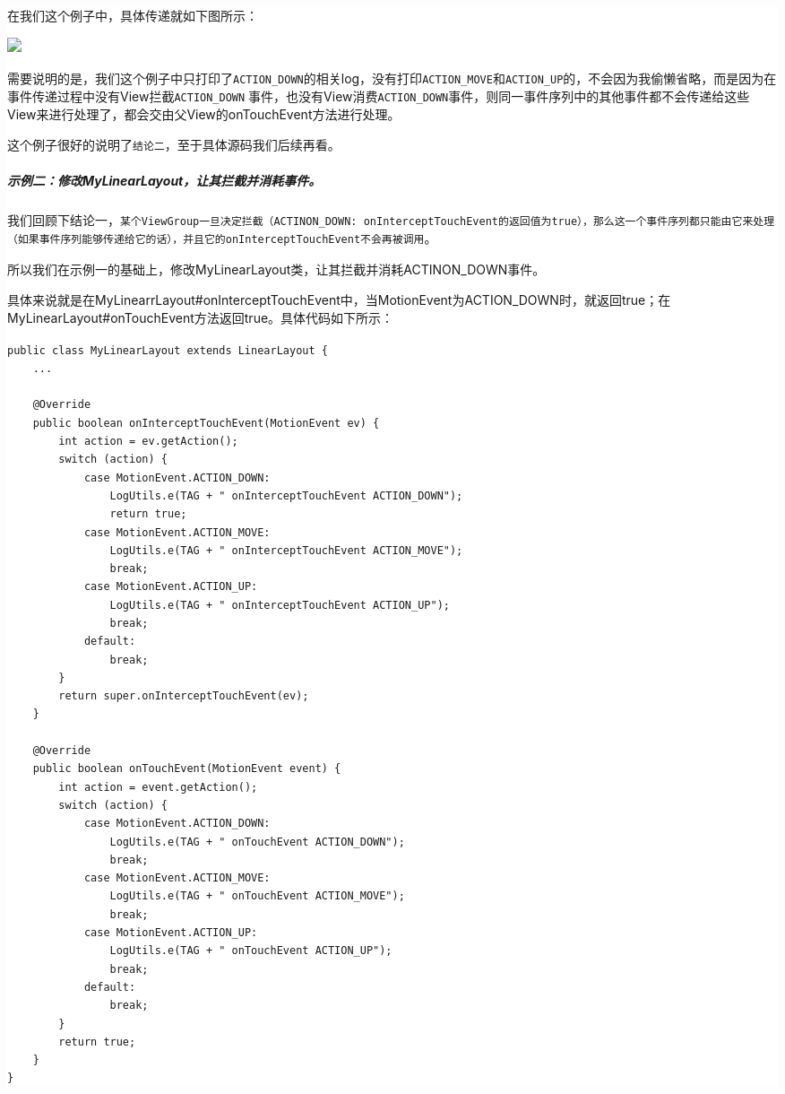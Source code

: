 在我们这个例子中，具体传递就如下图所示：

![](https://tinytongtong-1255688482.cos.ap-beijing.myqcloud.com/WX20190727-154811%402x.png)

需要说明的是，我们这个例子中只打印了`ACTION_DOWN`的相关log，没有打印`ACTION_MOVE`和`ACTION_UP`的，不会因为我偷懒省略，而是因为在事件传递过程中没有View拦截`ACTION_DOWN`  事件，也没有View消费`ACTION_DOWN`事件，则同一事件序列中的其他事件都不会传递给这些View来进行处理了，都会交由父View的onTouchEvent方法进行处理。

这个例子很好的说明了`结论二`，至于具体源码我们后续再看。

##### 示例二：修改MyLinearLayout，让其拦截并消耗事件。

我们回顾下结论一，`某个ViewGroup一旦决定拦截（ACTINON_DOWN: onInterceptTouchEvent的返回值为true），那么这一个事件序列都只能由它来处理（如果事件序列能够传递给它的话），并且它的onInterceptTouchEvent不会再被调用`。

所以我们在示例一的基础上，修改MyLinearLayout类，让其拦截并消耗ACTINON_DOWN事件。

具体来说就是在MyLinearrLayout#onInterceptTouchEvent中，当MotionEvent为ACTION_DOWN时，就返回true；在MyLinearLayout#onTouchEvent方法返回true。具体代码如下所示：

```
public class MyLinearLayout extends LinearLayout {
    ...

    @Override
    public boolean onInterceptTouchEvent(MotionEvent ev) {
        int action = ev.getAction();
        switch (action) {
            case MotionEvent.ACTION_DOWN:
                LogUtils.e(TAG + " onInterceptTouchEvent ACTION_DOWN");
                return true;
            case MotionEvent.ACTION_MOVE:
                LogUtils.e(TAG + " onInterceptTouchEvent ACTION_MOVE");
                break;
            case MotionEvent.ACTION_UP:
                LogUtils.e(TAG + " onInterceptTouchEvent ACTION_UP");
                break;
            default:
                break;
        }
        return super.onInterceptTouchEvent(ev);
    }

    @Override
    public boolean onTouchEvent(MotionEvent event) {
        int action = event.getAction();
        switch (action) {
            case MotionEvent.ACTION_DOWN:
                LogUtils.e(TAG + " onTouchEvent ACTION_DOWN");
                break;
            case MotionEvent.ACTION_MOVE:
                LogUtils.e(TAG + " onTouchEvent ACTION_MOVE");
                break;
            case MotionEvent.ACTION_UP:
                LogUtils.e(TAG + " onTouchEvent ACTION_UP");
                break;
            default:
                break;
        }
        return true;
    }
}
```
